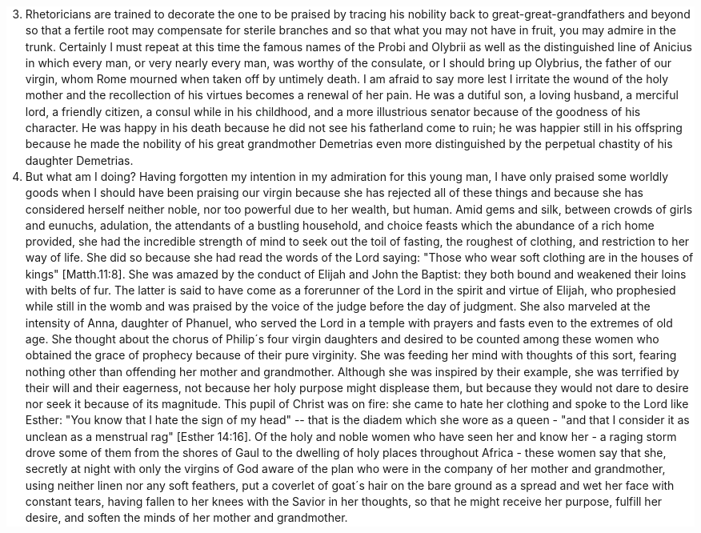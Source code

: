 3.  Rhetoricians are trained to decorate the one to be praised by tracing his nobility back to great-great-grandfathers and beyond so that a fertile root may compensate for sterile branches and so that what you may not have in fruit, you may admire in the trunk.  Certainly I must repeat at this time the famous names of the Probi and Olybrii as well as the distinguished line of Anicius in which every man, or very nearly every man, was worthy of the consulate, or I should bring up Olybrius, the father of our virgin, whom Rome mourned when taken off by untimely death.  I am afraid to say more lest I irritate the wound of the holy mother and the recollection of his virtues becomes a renewal of her pain.  He was a dutiful son, a loving husband, a merciful lord, a friendly citizen, a consul while in his childhood, and a more illustrious senator because of the goodness of his character.  He was happy in his death because he did not see his fatherland come to ruin; he was happier still in his offspring because he made the nobility of his great grandmother Demetrias even more distinguished by the perpetual chastity of his daughter Demetrias.   
4.  But what am I doing?  Having forgotten my intention in my admiration for this young man, I have only praised some worldly goods when I should have been praising our virgin because she has rejected all of these things and because she has considered herself neither noble, nor too powerful due to her wealth, but human.  Amid gems and silk, between crowds of girls and eunuchs, adulation, the attendants of a bustling household, and choice feasts which the abundance of a rich home provided, she had the incredible strength of mind to seek out the toil of fasting, the roughest of clothing, and restriction to her way of life.  She did so because she had read the words of the Lord saying: "Those who wear soft clothing are in the houses of kings" [Matth.11:8].  She was amazed by the conduct of Elijah and John the Baptist: they both bound and weakened their loins with belts of fur.  The latter is said to have come as a forerunner of the Lord in the spirit and virtue of Elijah, who prophesied while still in the womb and was praised by the voice of the judge before the day of judgment.  She also marveled at the intensity of Anna, daughter of Phanuel, who served the Lord in a temple with prayers and fasts even to the extremes of old age.  She thought about the chorus of Philip´s four virgin daughters and desired to be counted among these women who obtained the grace of prophecy because of their pure virginity.  She was feeding her mind with thoughts of this sort, fearing nothing other than offending her mother and grandmother.   Although she was inspired by their example, she was terrified by their will and their eagerness, not because her holy purpose might displease them, but because they would not dare to desire nor seek it because of its magnitude.  This pupil of Christ was on fire: she came to hate her clothing and spoke to the Lord like Esther: "You know that I hate the sign of my head" -- that is the diadem which she wore as a queen - "and that I consider it as unclean as a menstrual rag" [Esther 14:16].  Of the holy and noble women who have seen her and know her - a raging storm drove some of them from the shores of Gaul to the dwelling of holy places throughout Africa - these women say that she, secretly at night with only the virgins of God aware of the plan who were in the company of her mother and grandmother, using neither linen nor any soft feathers, put a coverlet of goat´s hair on the bare ground as a spread and wet her face with constant tears, having fallen to her knees with the Savior in her thoughts, so that he might receive her purpose, fulfill her desire, and soften the minds of her mother and grandmother.  